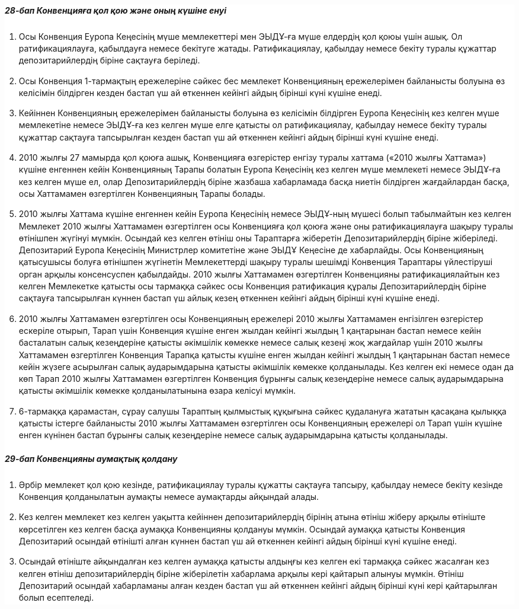 ##### 28-бап Конвенцияға қол қою және оның күшіне енуі

1. Осы Конвенция Еуропа Кеңесінің мүше мемлекеттері мен ЭЫДҰ-ға мүше елдердің қол қоюы үшін ашық. Ол ратификациялауға, қабылдауға немесе бекітуге жатады. Ратификациялау, қабылдау немесе бекіту туралы құжаттар депозитарийлердің біріне сақтауға беріледі.

2. Осы Конвенция 1-тармақтың ережелеріне сәйкес бес мемлекет Конвенцияның ережелерімен байланысты болуына өз келісімін білдірген кезден бастап үш ай өткеннен кейінгі айдың бірінші күні күшіне енеді.

3. Кейіннен Конвенцияның ережелерімен байланысты болуына өз келісімін білдірген Еуропа Кеңесінің кез келген мүше мемлекетіне немесе ЭЫДҰ-ғa кез келген мүше елге қатысты ол ратификациялау, қабылдау немесе бекіту туралы құжаттар сақтауға тапсырылған кезден бастап үш ай өткеннен кейінгі айдың бірінші күні күшіне енеді.

4. 2010 жылғы 27 мамырда қол қоюға ашық, Конвенцияға өзгерістер енгізу туралы хаттама («2010 жылғы Хаттама») күшіне енгеннен кейін Конвенцияның Тарапы болатын Еуропа Кеңесінің кез келген мүше мемлекеті немесе ЭЫДҰ-ға кез келген мүше ел, олар Депозитарийлердің біріне жазбаша хабарламада басқа ниетін білдірген жағдайлардан басқа, осы Хаттамамен өзгертілген Конвенцияның Тарапы болады.

5. 2010 жылғы Хаттама күшіне енгеннен кейін Еуропа Кеңесінің немесе ЭЫДҰ-ның мүшесі болып табылмайтын кез келген Мемлекет 2010 жылғы Хаттамамен өзгертілген осы Конвенцияға қол қоюға және оны ратификациялауға шақыру туралы өтінішпен жүгінуі мүмкін. Осындай кез келген өтініш оны Тараптарға жіберетін Депозитарийлердің біріне жіберіледі. Депозитарий Еуропа Кеңесінің Министрлер комитетіне және ЭЫДҰ Кеңесіне де хабарлайды. Осы Конвенцияның қатысушысы болуға өтінішпен жүгінетін Мемлекеттерді шақыру туралы шешімді Конвенция Тараптары үйлестіруші орган арқылы консенсуспен қабылдайды. 2010 жылғы Хаттамамен өзгертілген Конвенцияны ратификациялайтын кез келген Мемлекетке қатысты осы тармаққа сәйкес осы Конвенция ратификация құралы Депозитарийлердің біріне сақтауға тапсырылған күннен бастап үш айлық кезең өткеннен кейінгі айдың бірінші күні күшіне енеді.

6. 2010 жылғы Хаттамамен өзгертілген осы Конвенцияның ережелері 2010 жылғы Хаттамамен енгізілген өзгерістер ескеріле отырып, Тарап үшін Конвенция күшіне енген жылдан кейінгі жылдың 1 қаңтарынан бастап немесе кейін басталатын салық кезеңдеріне қатысты әкімшілік көмекке немесе салық кезеңі жоқ жағдайлар үшін 2010 жылғы Хаттамамен өзгертілген Конвенция Тарапқа қатысты күшіне енген жылдан кейінгі жылдың 1 қаңтарынан бастап немесе кейін жүзеге асырылған салық аударымдарына қатысты әкімшілік көмекке қолданылады. Кез келген екі немесе одан да көп Тарап 2010 жылғы Хаттамамен өзгертілген Конвенция бұрынғы салық кезеңдеріне немесе салық аударымдарына қатысты әкімшілік көмекке қолданылатынына өзара келісуі мүмкін.

7. 6-тармаққа қарамастан, сұрау салушы Тараптың қылмыстық құқығына сәйкес қудалануға жататын қасақана қылыққа қатысты істерге байланысты 2010 жылғы Хаттамамен өзгертілген осы Конвенцияның ережелері ол Тарап үшін күшіне енген күнінен бастап бұрынғы салық кезеңдеріне немесе салық аударымдарына қатысты қолданылады.

##### 29-бап Конвенцияны аумақтық қолдану

1. Әрбір мемлекет қол қою кезінде, ратификациялау туралы құжатты сақтауға тапсыру, қабылдау немесе бекіту кезінде Конвенция қолданылатын аумақты немесе аумақтарды айқындай алады.

2. Кез келген мемлекет кез келген уақытта кейіннен депозитарийлердің бірінің атына өтініш жіберу арқылы өтініште көрсетілген кез келген басқа аумаққа Конвенцияны қолдануы мүмкін. Осындай аумаққа қатысты Конвенция Депозитарий осындай өтінішті алған күннен бастап үш ай өткеннен кейінгі айдың бірінші күні күшіне енеді.

3. Осындай өтініште айқындалған кез келген аумаққа қатысты алдыңғы кез келген екі тармаққа сәйкес жасалған кез келген өтініш депозитарийлердің біріне жіберілетін хабарлама арқылы кері қайтарып алынуы мүмкін. Өтініш Депозитарий осындай хабарламаны алған кезден бастап үш ай өткеннен кейінгі айдың бірінші күні кері қайтарылған болып есептеледі.
